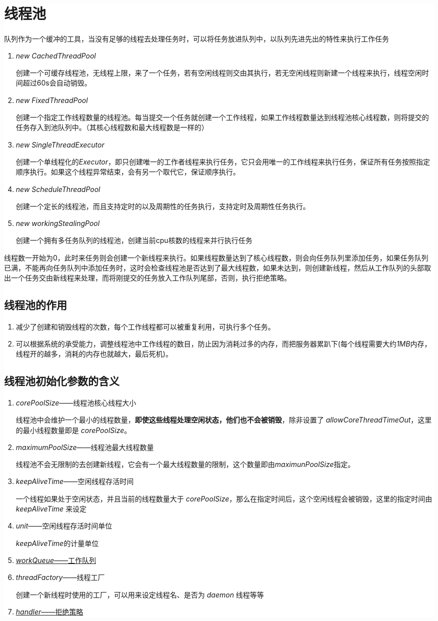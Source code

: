 # 线程池

队列作为一个缓冲的工具，当没有足够的线程去处理任务时，可以将任务放进队列中，以队列先进先出的特性来执行工作任务

1. *new CachedThreadPool*

   创建一个可缓存线程池，无线程上限，来了一个任务，若有空闲线程则交由其执行，若无空闲线程则新建一个线程来执行，线程空闲时间超过60s会自动销毁。

2. *new FixedThreadPool*

   创建一个指定工作线程数量的线程池。每当提交一个任务就创建一个工作线程，如果工作线程数量达到线程池核心线程数，则将提交的任务存入到池队列中。（其核心线程数和最大线程数是一样的）

3. *new SingleThreadExecutor*

   创建一个单线程化的*Executor*，即只创建唯一的工作者线程来执行任务，它只会用唯一的工作线程来执行任务，保证所有任务按照指定顺序执行。如果这个线程异常结束，会有另一个取代它，保证顺序执行。

4. *new ScheduleThreadPool*

   创建一个定长的线程池，而且支持定时的以及周期性的任务执行，支持定时及周期性任务执行。

5. *new workingStealingPool*

   创建一个拥有多任务队列的线程池，创建当前cpu核数的线程来并行执行任务

线程数一开始为0，此时来任务则会创建一个新线程来执行。如果线程数量达到了核心线程数，则会向任务队列里添加任务，如果任务队列已满，不能再向任务队列中添加任务时，这时会检查线程池是否达到了最大线程数，如果未达到，则创建新线程，然后从工作队列的头部取出一个任务交由新线程来处理，而将刚提交的任务放入工作队列尾部，否则，执行拒绝策略。

## 线程池的作用

1. 减少了创建和销毁线程的次数，每个工作线程都可以被重复利用，可执行多个任务。

2. 可以根据系统的承受能力，调整线程池中工作线程的数目，防止因为消耗过多的内存，而把服务器累趴下(每个线程需要大约*1MB*内存，线程开的越多，消耗的内存也就越大，最后死机)。

## 线程池初始化参数的含义

1. *corePoolSize*——线程池核心线程大小

   线程池中会维护一个最小的线程数量，**即使这些线程处理空闲状态，他们也不会被销毁**，除非设置了 *allowCoreThreadTimeOut*，这里的最小线程数量即是 *corePoolSize*。

2. *maximumPoolSize*——线程池最大线程数量

   线程池不会无限制的去创建新线程，它会有一个最大线程数量的限制，这个数量即由*maximunPoolSize*指定。

3. *keepAliveTime*——空闲线程存活时间

   一个线程如果处于空闲状态，并且当前的线程数量大于 *corePoolSize*，那么在指定时间后，这个空闲线程会被销毁，这里的指定时间由 *keepAliveTime* 来设定

4. *unit*——空闲线程存活时间单位

   *keepAliveTime*的计量单位

5. [*workQueue*——工作队列](#工作队列)

6. *threadFactory*——线程工厂

   创建一个新线程时使用的工厂，可以用来设定线程名、是否为 *daemon* 线程等等

7. [*handler*——拒绝策略](#线程池四种拒绝策略)

